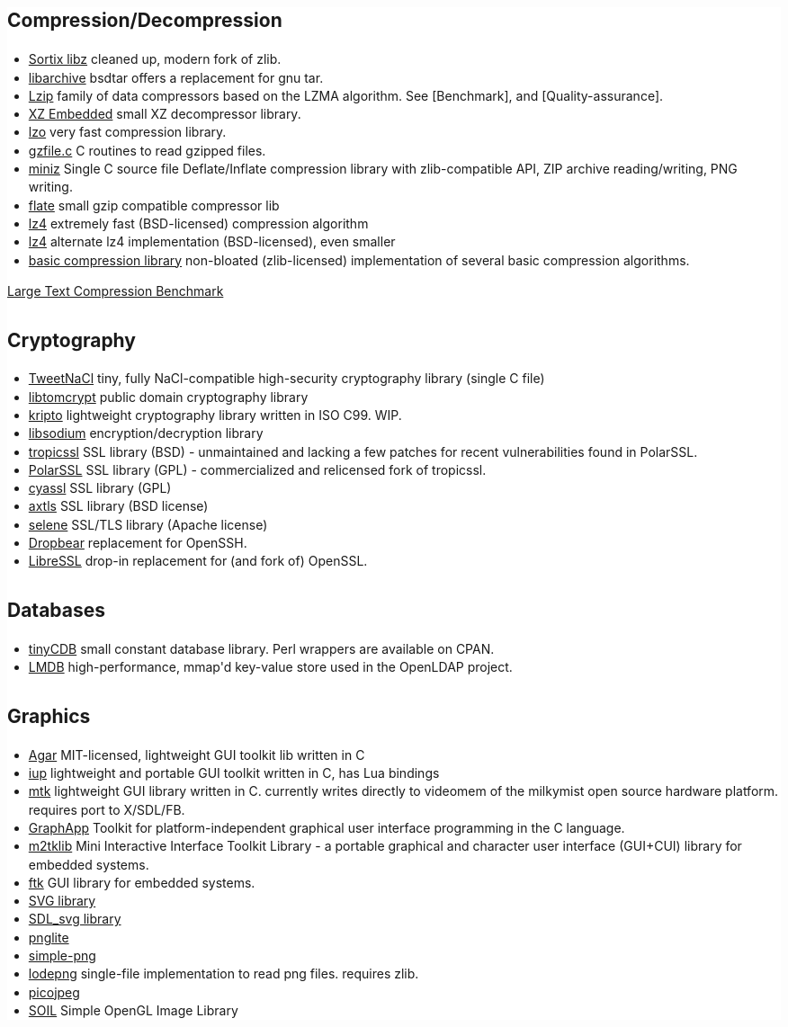 [pkgconf]: https://github.com/pkgconf/pkgconf
[netbsd-curses]: https://github.com/sabotage-linux/netbsd-curses
[slibtool]: http://git.midipix.org/cgit.cgi/slibtool
[cDetect]: http://sourceforge.net/projects/cdetect/
[freeglut]: http://freeglut.sourceforge.net/
[libutf]: https://github.com/cls/libutf
[gettext-tiny]: https://github.com/sabotage-linux/gettext-tiny
[gettext-stub]: http://penma.de/code/gettext-stub/
[libdrpc]: https://github.com/idunham/libdrpc
[libsep]: https://github.com/marinosi/libsep
[minised]: http://www.exactcode.com/site/open_source/minised/
[ignite]: https://github.com/chneukirchen/ignite
[linenoise]: https://github.com/antirez/linenoise
[libedit]: http://www.thrysoee.dk/editline/
[libedit-symlinks]: https://github.com/sabotage-linux/sabotage/blob/master/pkg/libedit#L19
[termbox]: https://github.com/nsf/termbox
[66c3f91b]: https://github.com/nsf/termbox/commit/66c3f91b14e24510319bce6b5cc2fecf8cf5abff#commitcomment-3790714
[tinyalsa]: https://github.com/tinyalsa/tinyalsa
[libnl-tiny]: https://github.com/sabotage-linux/libnl-tiny
[compatibility CFLAGS]: https://github.com/sabotage-linux/sabotage/blob/master/pkg/wpa-supplicant#L20
[uuterm]: http://git.musl-libc.org/cgit/uuterm/
[udhcpc]: http://en.wikipedia.org/wiki/Udhcpc
[udhcpc-two]: https://github.com/sabotage-linux/sabotage/blob/master/KEEP/etc/udhcpc-script
[udhcpc-scripts]: https://github.com/sabotage-linux/sabotage/blob/master/KEEP/bin/dhclient
[ndhc]: https://github.com/niklata/ndhc
[ubus]: http://www.unixbus.org/ubus/
[mandoc]: http://mdocml.bsd.lv/
[moe]: http://gnu.org/software/moe
[textadept]: http://foicica.com/textadept/
[slock]: http://tools.suckless.org/slock
[star]: http://freecode.com/projects/star
[uSTL]: https://github.com/msharov/ustl
[samurai]: https://github.com/michaelforney/samurai
[ETL]: https://www.etlcpp.com
[svn-lite]: https://github.com/rofl0r/svn-lite

## Compression/Decompression

- [Sortix libz] cleaned up, modern fork of zlib.
- [libarchive] bsdtar offers a replacement for gnu tar.
- [Lzip] family of data compressors based on the LZMA algorithm. See [Benchmark],
  and [Quality-assurance].
- [XZ Embedded] small XZ decompressor library.
- [lzo] very fast compression library.
- [gzfile.c] C routines to read gzipped files.
- [miniz] Single C source file Deflate/Inflate compression library with
  zlib-compatible API, ZIP archive reading/writing, PNG writing.
- [flate] small gzip compatible compressor lib
- [lz4][lz4-fast] extremely fast (BSD-licensed) compression algorithm
- [lz4][lz4-small] alternate lz4 implementation (BSD-licensed), even smaller
- [basic compression library] non-bloated (zlib-licensed) implementation of several basic
  compression algorithms.

[Large Text Compression Benchmark](http://mattmahoney.net/dc/text.html)

[Sortix libz]: https://sortix.org/libz/
[libarchive]: http://www.libarchive.org/
[Lzip]: http://lzip.nongnu.org/lzip.html
[XZ Embedded]: http://tukaani.org/xz/embedded.html
[lzo]: http://www.oberhumer.com/opensource/lzo/
[gzfile.c]: http://wizard.ae.krakow.pl/~jb/gzfile/
[miniz]: http://code.google.com/p/miniz/
[flate]: https://oldgit.suckless.org/flate/
[lz4-fast]: https://github.com/Cyan4973/lz4
[lz4-small]: https://github.com/htruong/lz4
[basic compression library]: http://bcl.comli.eu/home-en.html

## Cryptography

- [TweetNaCl] tiny, fully NaCl-compatible high-security cryptography library (single
  C file)
- [libtomcrypt] public domain cryptography library
- [kripto] lightweight cryptography library written in ISO C99. WIP.
- [libsodium] encryption/decryption library
- [tropicssl] SSL library (BSD) - unmaintained and lacking a few patches for
  recent vulnerabilities found in PolarSSL.
- [PolarSSL] SSL library (GPL) - commercialized and relicensed fork of
  tropicssl.
- [cyassl] SSL library (GPL)
- [axtls] SSL library (BSD license)
- [selene] SSL/TLS library (Apache license)
- [Dropbear] replacement for OpenSSH.
- [LibreSSL] drop-in replacement for (and fork of) OpenSSL.

[TweetNaCl]: http://tweetnacl.cr.yp.to/
[libtomcrypt]: https://github.com/libtom/libtomcrypt
[kripto]: https://github.com/lightbit/kripto
[libsodium]: https://github.com/jedisct1/libsodium
[tropicssl]: https://github.com/axic/tropicssl
[PolarSSL]: https://polarssl.org/
[cyassl]: http://yassl.com/yaSSL/Home.html
[axtls]: http://axtls.sourceforge.net/
[selene]: https://github.com/pquerna/selene
[Dropbear]: https://matt.ucc.asn.au/dropbear/dropbear.html
[LibreSSL]: http://www.libressl.org/

## Databases

- [tinyCDB] small constant database library. Perl wrappers are available on
  CPAN.
- [LMDB] high-performance, mmap'd key-value store used in the OpenLDAP project.

[tinyCDB]: http://www.corpit.ru/mjt/tinycdb.html
[LMDB]: http://symas.com/mdb/

## Graphics

- [Agar] MIT-licensed, lightweight GUI toolkit lib written in C
- [iup] lightweight and portable GUI toolkit written in C, has Lua bindings
- [mtk] lightweight GUI library written in C. currently writes directly to
  videomem of the milkymist open source hardware platform. requires port to
  X/SDL/FB.
- [GraphApp] Toolkit for platform-independent graphical user interface
  programming in the C language.
- [m2tklib] Mini Interactive Interface Toolkit Library - a portable graphical and
  character user interface (GUI+CUI) library for embedded systems.
- [ftk] GUI library for embedded systems.
- [SVG library]
- [SDL_svg library]
- [pnglite]
- [simple-png]
- [lodepng] single-file implementation to read png files. requires zlib.
- [picojpeg]
- [SOIL] Simple OpenGL Image Library

[Agar]: http://libagar.org/
[iup]: http://www.tecgraf.puc-rio.br/iup/
[mtk]: https://github.com/milkymist/mtk
[milkymist]: http://milkymist.org/3/
[GraphApp]: http://enchantia.com/software/graphapp/index.html
[m2tklib]: https://code.google.com/p/m2tklib/
[ftk]: https://code.google.com/p/ftk/
[SVG library]: http://www.netsurf-browser.org/projects/libsvgtiny/
[SDL_svg library]: http://www.linuxmotors.com/SDL_svg/
[pnglite]: http://sourceforge.net/projects/pnglite/files/
[simple-png]: https://code.google.com/p/simple-png/
[lodepng]: http://lodev.org/lodepng/
[picojpeg]: https://code.google.com/p/picojpeg/
[SOIL]: http://lonesock.net/soil.html
[gleri]: https://github.com/msharov/gleri
[TinyGL]: http://bellard.org/TinyGL/
[mpv]: http://mpv.io/
[tinyxlib]: https://github.com/idunham/tinyxlib
[nano-x]: http://www.microwindows.org/
[directfb]: http://directfb.org/
[ucpp]: http://code.google.com/p/ucpp/
[mcpp]: http://mcpp.sourceforge.net/
[sparse]: https://git.kernel.org/cgit/devel/sparse/sparse.git/
[firm/cparser]: http://pp.info.uni-karlsruhe.de/firm/
[GPP]: http://en.nothingisreal.com/wiki/GPP
[vbcc]: https://github.com/kusma/vbcc
[Lua]: http://www.lua.org/
[Quasar m4]: http://haddonthethird.net/m4/
[Squirrel]: http://squirrel-lang.org/
[General-Purpose Squirrel]: https://github.com/pfalcon/squirrel-modules
[jim]: http://jim.tcl.tk/
[TinyJS]: http://code.google.com/p/tiny-js/
[42TinyJS]: https://code.google.com/p/42tiny-js/
[Quad-Wheel]: http://code.google.com/p/quad-wheel/
[tinypy]: http://www.tinypy.org/
[mupdf]: http://www.mupdf.com/
[Poppler versus mupdf]: http://hzqtc.github.io/2012/04/poppler-vs-mupdf.html
[TRE]: http://laurikari.net/tre/
[Regular Expression Matching Can Be Simple And Fast]: http://swtch.com/~rsc/regexp/regexp1.html
[Regex Benchmark]: http://lh3lh3.users.sourceforge.net/reb.shtml
[PCRE performance]: http://sljit.sourceforge.net/pcre.html
[Toybox]: http://landley.net/toybox
[Busybox]: http://www.busybox.net/
[Heirloom Project]: http://heirloom.sourceforge.net/
[Utilities Chest]: https://github.com/eltanin-os/utilchest
[picobsd]: http://code.google.com/p/freebsd-head/source/browse/release/?r=bbfa6f219c41b6850ef0e7699f439ad5488435ae#release%2Fpicobsd
[obase]: https://github.com/chneukirchen/obase
[noXCUse]: http://git.musl-libc.org/cgit/noxcuse/tree/
[pikhq-coreutils]: https://github.com/pikhq/pikhq-coreutils
[hardcore-utils]: https://github.com/rofl0r/hardcore-utils
[sbase]: http://git.suckless.org/sbase
[ubase]: http://git.suckless.org/ubase
[lazy-utils]: https://github.com/dimkr/lazy-utils
[usul]: http://lubutu.com/soso/usul
[lit cave]: http://litcave.rudi.ir/
[elks]: http://elks.sourceforge.net/
[Skarnet software]: http://skarnet.org/software/
[Bizarre Sources]: http://www.energymech.net/users/proton/
[Stuff that rocks]: http://suckless.org/rocks
[Harmful software]: http://harmful.cat-v.org/software/
[Puppy Linux forum thread on Unbloated resources]: http://www.murga-linux.com/puppy/viewtopic.php?t=72359
[Unbloated resources in C]: http://bashismal.blogspot.com/2011/10/unbloated-resources-in-c.html
[choosing an ssl library]: http://teholabs.com/?p=445
[Busybox tiny utility recommendations]: http://busybox.net/tinyutils.html
[embutils]: http://www.fefe.de/embutils/
[MinGW Useful links]: http://www.mingw.org/wiki/Community_Supplied_Links